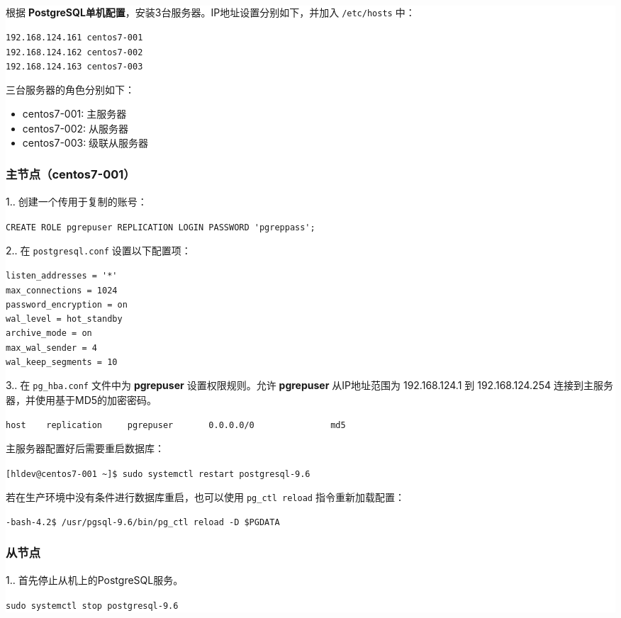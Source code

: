根据 **PostgreSQL单机配置**，安装3台服务器。IP地址设置分别如下，并加入 `/etc/hosts` 中：

```
192.168.124.161 centos7-001
192.168.124.162 centos7-002
192.168.124.163 centos7-003
```

三台服务器的角色分别如下：

- centos7-001: 主服务器
- centos7-002: 从服务器
- centos7-003: 级联从服务器

### 主节点（centos7-001）

1.. 创建一个传用于复制的账号：

```
CREATE ROLE pgrepuser REPLICATION LOGIN PASSWORD 'pgreppass';
```

2.. 在 `postgresql.conf` 设置以下配置项：

```
listen_addresses = '*'
max_connections = 1024
password_encryption = on
wal_level = hot_standby
archive_mode = on
max_wal_sender = 4
wal_keep_segments = 10
```

3.. 在 `pg_hba.conf` 文件中为 **pgrepuser** 设置权限规则。允许 **pgrepuser** 从IP地址范围为 192.168.124.1 到
 192.168.124.254 连接到主服务器，并使用基于MD5的加密密码。
 
```
host    replication     pgrepuser       0.0.0.0/0               md5
```

主服务器配置好后需要重启数据库：

```
[hldev@centos7-001 ~]$ sudo systemctl restart postgresql-9.6
```

若在生产环境中没有条件进行数据库重启，也可以使用 `pg_ctl reload` 指令重新加载配置：

```
-bash-4.2$ /usr/pgsql-9.6/bin/pg_ctl reload -D $PGDATA
```

### 从节点

1.. 首先停止从机上的PostgreSQL服务。

```
sudo systemctl stop postgresql-9.6
```
